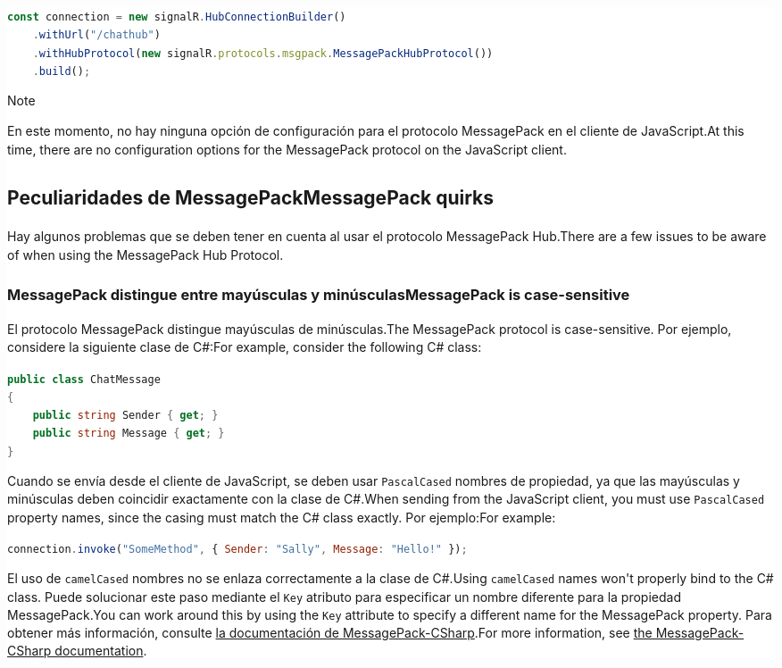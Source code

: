 ```javascript
const connection = new signalR.HubConnectionBuilder()
    .withUrl("/chathub")
    .withHubProtocol(new signalR.protocols.msgpack.MessagePackHubProtocol())
    .build();
```

> [!NOTE]
> <span data-ttu-id="2ad14-231">En este momento, no hay ninguna opción de configuración para el protocolo MessagePack en el cliente de JavaScript.</span><span class="sxs-lookup"><span data-stu-id="2ad14-231">At this time, there are no configuration options for the MessagePack protocol on the JavaScript client.</span></span>

## <a name="messagepack-quirks"></a><span data-ttu-id="2ad14-232">Peculiaridades de MessagePack</span><span class="sxs-lookup"><span data-stu-id="2ad14-232">MessagePack quirks</span></span>

<span data-ttu-id="2ad14-233">Hay algunos problemas que se deben tener en cuenta al usar el protocolo MessagePack Hub.</span><span class="sxs-lookup"><span data-stu-id="2ad14-233">There are a few issues to be aware of when using the MessagePack Hub Protocol.</span></span>

### <a name="messagepack-is-case-sensitive"></a><span data-ttu-id="2ad14-234">MessagePack distingue entre mayúsculas y minúsculas</span><span class="sxs-lookup"><span data-stu-id="2ad14-234">MessagePack is case-sensitive</span></span>

<span data-ttu-id="2ad14-235">El protocolo MessagePack distingue mayúsculas de minúsculas.</span><span class="sxs-lookup"><span data-stu-id="2ad14-235">The MessagePack protocol is case-sensitive.</span></span> <span data-ttu-id="2ad14-236">Por ejemplo, considere la siguiente clase de C#:</span><span class="sxs-lookup"><span data-stu-id="2ad14-236">For example, consider the following C# class:</span></span>

```csharp
public class ChatMessage
{
    public string Sender { get; }
    public string Message { get; }
}
```

<span data-ttu-id="2ad14-237">Cuando se envía desde el cliente de JavaScript, se deben usar `PascalCased` nombres de propiedad, ya que las mayúsculas y minúsculas deben coincidir exactamente con la clase de C#.</span><span class="sxs-lookup"><span data-stu-id="2ad14-237">When sending from the JavaScript client, you must use `PascalCased` property names, since the casing must match the C# class exactly.</span></span> <span data-ttu-id="2ad14-238">Por ejemplo:</span><span class="sxs-lookup"><span data-stu-id="2ad14-238">For example:</span></span>

```javascript
connection.invoke("SomeMethod", { Sender: "Sally", Message: "Hello!" });
```

<span data-ttu-id="2ad14-239">El uso de `camelCased` nombres no se enlaza correctamente a la clase de C#.</span><span class="sxs-lookup"><span data-stu-id="2ad14-239">Using `camelCased` names won't properly bind to the C# class.</span></span> <span data-ttu-id="2ad14-240">Puede solucionar este paso mediante el `Key` atributo para especificar un nombre diferente para la propiedad MessagePack.</span><span class="sxs-lookup"><span data-stu-id="2ad14-240">You can work around this by using the `Key` attribute to specify a different name for the MessagePack property.</span></span> <span data-ttu-id="2ad14-241">Para obtener más información, consulte [la documentación de MessagePack-CSharp](https://github.com/neuecc/MessagePack-CSharp#object-serialization).</span><span class="sxs-lookup"><span data-stu-id="2ad14-241">For more information, see [the MessagePack-CSharp documentation](https://github.com/neuecc/MessagePack-CSharp#object-serialization).</span></span>
